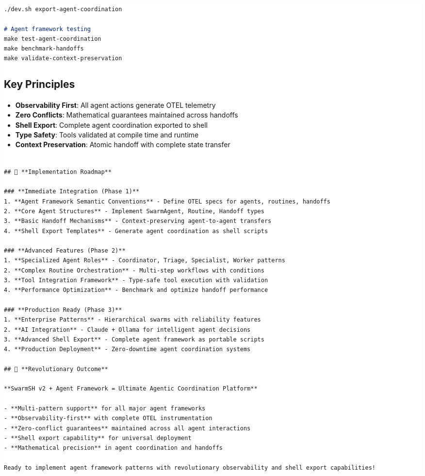 ```markdown
./dev.sh export-agent-coordination

# Agent framework testing
make test-agent-coordination
make benchmark-handoffs
make validate-context-preservation
```

## Key Principles
- **Observability First**: All agent actions generate OTEL telemetry
- **Zero Conflicts**: Mathematical guarantees maintained across handoffs
- **Shell Export**: Complete agent coordination exported to shell
- **Type Safety**: Tools validated at compile time and runtime
- **Context Preservation**: Atomic handoff with complete state transfer
```

## 🚀 **Implementation Roadmap**

### **Immediate Integration (Phase 1)**
1. **Agent Framework Semantic Conventions** - Define OTEL specs for agents, routines, handoffs
2. **Core Agent Structures** - Implement SwarmAgent, Routine, Handoff types
3. **Basic Handoff Mechanisms** - Context-preserving agent-to-agent transfers
4. **Shell Export Templates** - Generate agent coordination as shell scripts

### **Advanced Features (Phase 2)**
1. **Specialized Agent Roles** - Coordinator, Triage, Specialist, Worker patterns
2. **Complex Routine Orchestration** - Multi-step workflows with conditions
3. **Tool Integration Framework** - Type-safe tool execution with validation
4. **Performance Optimization** - Benchmark and optimize handoff performance

### **Production Ready (Phase 3)**
1. **Enterprise Patterns** - Hierarchical swarms with reliability features
2. **AI Integration** - Claude + Ollama for intelligent agent decisions
3. **Advanced Shell Export** - Complete agent framework as portable scripts
4. **Production Deployment** - Zero-downtime agent coordination systems

## 🎉 **Revolutionary Outcome**

**SwarmSH v2 + Agent Framework = Ultimate Agentic Coordination Platform**

- **Multi-pattern support** for all major agent frameworks
- **Observability-first** with complete OTEL instrumentation
- **Zero-conflict guarantees** maintained across all agent interactions
- **Shell export capability** for universal deployment
- **Mathematical precision** in agent coordination and handoffs

Ready to implement agent framework patterns with revolutionary observability and shell export capabilities!
